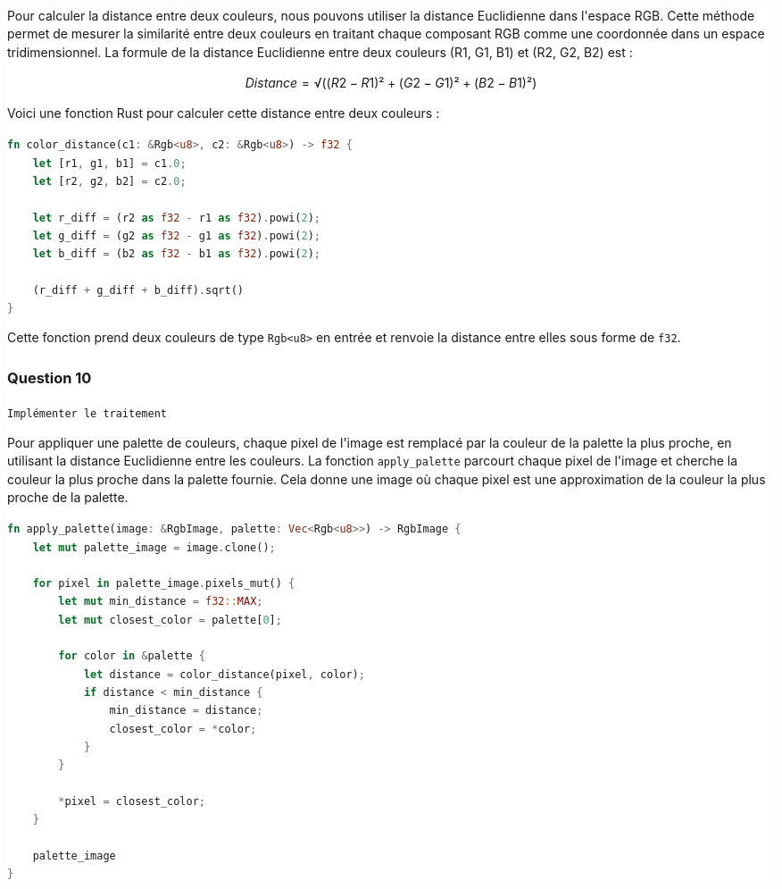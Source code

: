 Pour calculer la distance entre deux couleurs, nous pouvons utiliser la distance Euclidienne dans l'espace RGB. Cette méthode permet de mesurer la similarité entre deux couleurs en traitant chaque composant RGB comme une coordonnée dans un espace tridimensionnel. La formule de la distance Euclidienne entre deux couleurs (R1, G1, B1) et (R2, G2, B2) est :

```math
Distance = √((R2 - R1)² + (G2 - G1)² + (B2 - B1)²)
```

Voici une fonction Rust pour calculer cette distance entre deux couleurs :

```rust
fn color_distance(c1: &Rgb<u8>, c2: &Rgb<u8>) -> f32 {
    let [r1, g1, b1] = c1.0;
    let [r2, g2, b2] = c2.0;

    let r_diff = (r2 as f32 - r1 as f32).powi(2);
    let g_diff = (g2 as f32 - g1 as f32).powi(2);
    let b_diff = (b2 as f32 - b1 as f32).powi(2);

    (r_diff + g_diff + b_diff).sqrt()
}
```

Cette fonction prend deux couleurs de type ```Rgb<u8>``` en entrée et renvoie la distance entre elles sous forme de ```f32```.

### Question 10

```
Implémenter le traitement
```

Pour appliquer une palette de couleurs, chaque pixel de l'image est remplacé par la couleur de la palette la plus proche, en utilisant la distance Euclidienne entre les couleurs. La fonction ```apply_palette``` parcourt chaque pixel de l'image et cherche la couleur la plus proche dans la palette fournie. Cela donne une image où chaque pixel est une approximation de la couleur la plus proche de la palette.

```rust
fn apply_palette(image: &RgbImage, palette: Vec<Rgb<u8>>) -> RgbImage {
    let mut palette_image = image.clone();

    for pixel in palette_image.pixels_mut() {
        let mut min_distance = f32::MAX;
        let mut closest_color = palette[0];

        for color in &palette {
            let distance = color_distance(pixel, color);
            if distance < min_distance {
                min_distance = distance;
                closest_color = *color;
            }
        }

        *pixel = closest_color;
    }

    palette_image
}
```
